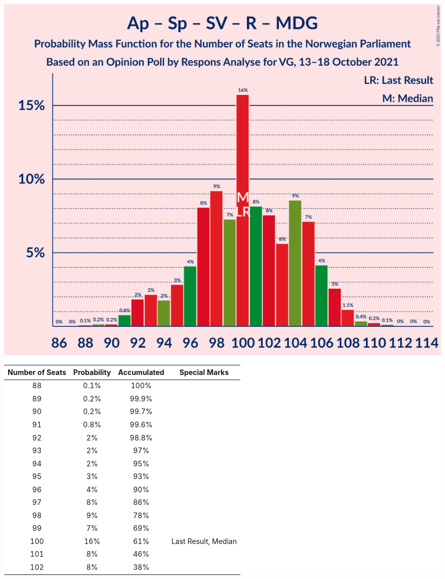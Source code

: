 ![Graph with seats probability mass function not yet produced](2021-10-18-ResponsAnalyse-coalitions-seats-pmf-ap–sp–sv–r–mdg.png "Seats Probability Mass Function")

| Number of Seats | Probability | Accumulated | Special Marks |
|:---------------:|:-----------:|:-----------:|:-------------:|
| 88 | 0.1% | 100% |  |
| 89 | 0.2% | 99.9% |  |
| 90 | 0.2% | 99.7% |  |
| 91 | 0.8% | 99.6% |  |
| 92 | 2% | 98.8% |  |
| 93 | 2% | 97% |  |
| 94 | 2% | 95% |  |
| 95 | 3% | 93% |  |
| 96 | 4% | 90% |  |
| 97 | 8% | 86% |  |
| 98 | 9% | 78% |  |
| 99 | 7% | 69% |  |
| 100 | 16% | 61% | Last Result, Median |
| 101 | 8% | 46% |  |
| 102 | 8% | 38% |  |